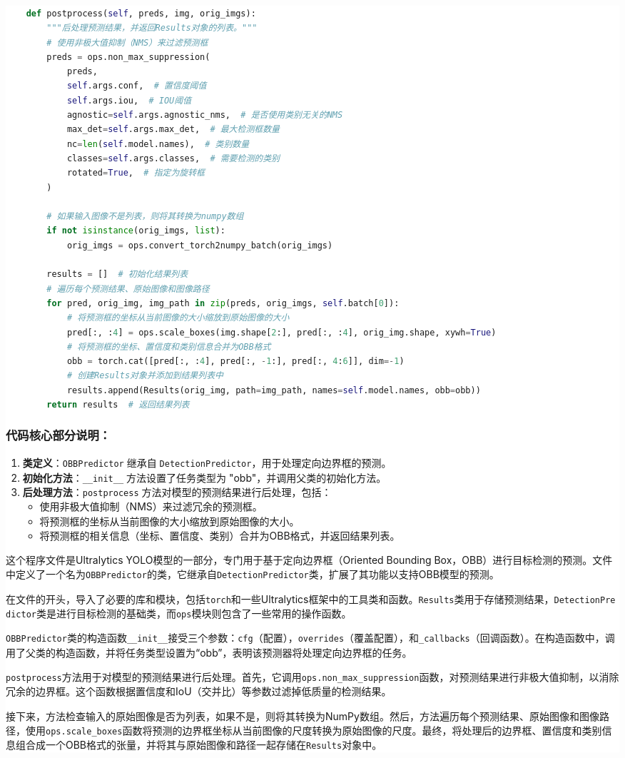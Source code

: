 ```python
    def postprocess(self, preds, img, orig_imgs):
        """后处理预测结果，并返回Results对象的列表。"""
        # 使用非极大值抑制（NMS）来过滤预测框
        preds = ops.non_max_suppression(
            preds,
            self.args.conf,  # 置信度阈值
            self.args.iou,  # IOU阈值
            agnostic=self.args.agnostic_nms,  # 是否使用类别无关的NMS
            max_det=self.args.max_det,  # 最大检测框数量
            nc=len(self.model.names),  # 类别数量
            classes=self.args.classes,  # 需要检测的类别
            rotated=True,  # 指定为旋转框
        )

        # 如果输入图像不是列表，则将其转换为numpy数组
        if not isinstance(orig_imgs, list):
            orig_imgs = ops.convert_torch2numpy_batch(orig_imgs)

        results = []  # 初始化结果列表
        # 遍历每个预测结果、原始图像和图像路径
        for pred, orig_img, img_path in zip(preds, orig_imgs, self.batch[0]):
            # 将预测框的坐标从当前图像的大小缩放到原始图像的大小
            pred[:, :4] = ops.scale_boxes(img.shape[2:], pred[:, :4], orig_img.shape, xywh=True)
            # 将预测框的坐标、置信度和类别信息合并为OBB格式
            obb = torch.cat([pred[:, :4], pred[:, -1:], pred[:, 4:6]], dim=-1)
            # 创建Results对象并添加到结果列表中
            results.append(Results(orig_img, path=img_path, names=self.model.names, obb=obb))
        return results  # 返回结果列表
```

### 代码核心部分说明：
1. **类定义**：`OBBPredictor` 继承自 `DetectionPredictor`，用于处理定向边界框的预测。
2. **初始化方法**：`__init__` 方法设置了任务类型为 "obb"，并调用父类的初始化方法。
3. **后处理方法**：`postprocess` 方法对模型的预测结果进行后处理，包括：
   - 使用非极大值抑制（NMS）来过滤冗余的预测框。
   - 将预测框的坐标从当前图像的大小缩放到原始图像的大小。
   - 将预测框的相关信息（坐标、置信度、类别）合并为OBB格式，并返回结果列表。

这个程序文件是Ultralytics YOLO模型的一部分，专门用于基于定向边界框（Oriented Bounding Box，OBB）进行目标检测的预测。文件中定义了一个名为`OBBPredictor`的类，它继承自`DetectionPredictor`类，扩展了其功能以支持OBB模型的预测。

在文件的开头，导入了必要的库和模块，包括`torch`和一些Ultralytics框架中的工具类和函数。`Results`类用于存储预测结果，`DetectionPredictor`类是进行目标检测的基础类，而`ops`模块则包含了一些常用的操作函数。

`OBBPredictor`类的构造函数`__init__`接受三个参数：`cfg`（配置），`overrides`（覆盖配置），和`_callbacks`（回调函数）。在构造函数中，调用了父类的构造函数，并将任务类型设置为“obb”，表明该预测器将处理定向边界框的任务。

`postprocess`方法用于对模型的预测结果进行后处理。首先，它调用`ops.non_max_suppression`函数，对预测结果进行非极大值抑制，以消除冗余的边界框。这个函数根据置信度和IoU（交并比）等参数过滤掉低质量的检测结果。

接下来，方法检查输入的原始图像是否为列表，如果不是，则将其转换为NumPy数组。然后，方法遍历每个预测结果、原始图像和图像路径，使用`ops.scale_boxes`函数将预测的边界框坐标从当前图像的尺度转换为原始图像的尺度。最终，将处理后的边界框、置信度和类别信息组合成一个OBB格式的张量，并将其与原始图像和路径一起存储在`Results`对象中。
